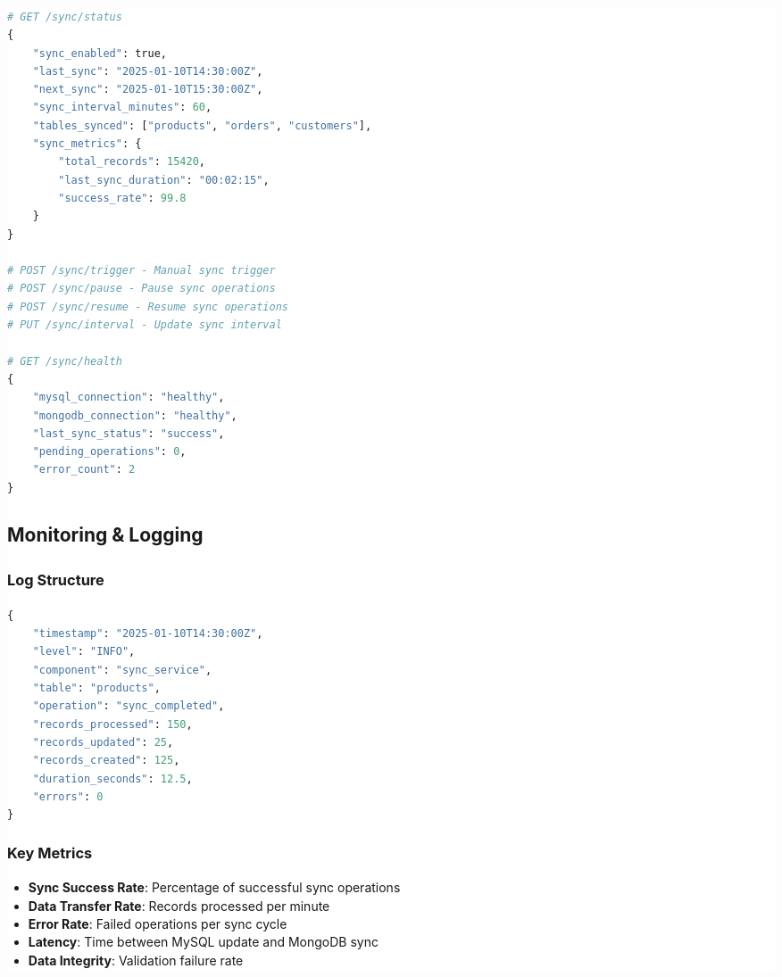 ```python
# GET /sync/status
{
    "sync_enabled": true,
    "last_sync": "2025-01-10T14:30:00Z",
    "next_sync": "2025-01-10T15:30:00Z",
    "sync_interval_minutes": 60,
    "tables_synced": ["products", "orders", "customers"],
    "sync_metrics": {
        "total_records": 15420,
        "last_sync_duration": "00:02:15",
        "success_rate": 99.8
    }
}

# POST /sync/trigger - Manual sync trigger
# POST /sync/pause - Pause sync operations
# POST /sync/resume - Resume sync operations
# PUT /sync/interval - Update sync interval

# GET /sync/health
{
    "mysql_connection": "healthy",
    "mongodb_connection": "healthy",
    "last_sync_status": "success",
    "pending_operations": 0,
    "error_count": 2
}
```

## Monitoring & Logging

### Log Structure
```python
{
    "timestamp": "2025-01-10T14:30:00Z",
    "level": "INFO",
    "component": "sync_service",
    "table": "products", 
    "operation": "sync_completed",
    "records_processed": 150,
    "records_updated": 25,
    "records_created": 125,
    "duration_seconds": 12.5,
    "errors": 0
}
```

### Key Metrics
- **Sync Success Rate**: Percentage of successful sync operations
- **Data Transfer Rate**: Records processed per minute
- **Error Rate**: Failed operations per sync cycle
- **Latency**: Time between MySQL update and MongoDB sync
- **Data Integrity**: Validation failure rate
